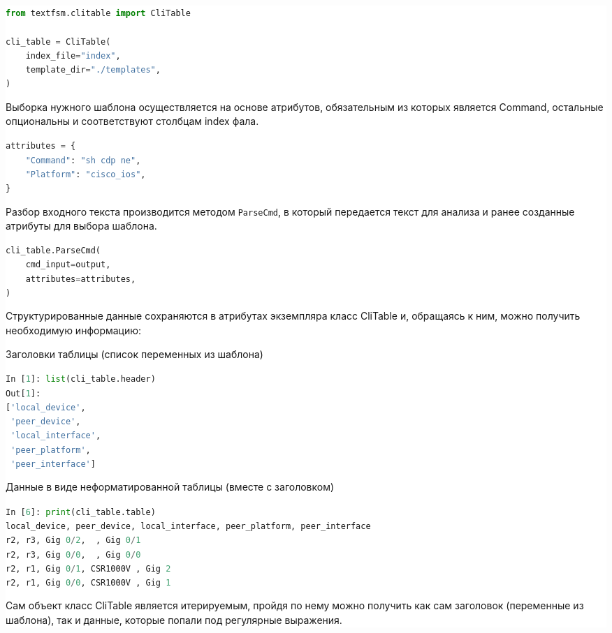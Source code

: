 ```python
from textfsm.clitable import CliTable

cli_table = CliTable(
    index_file="index",
    template_dir="./templates",
)
```

Выборка нужного шаблона осуществляется на основе атрибутов, обязательным из которых является Command, остальные опциональны и соответствуют столбцам index фала.

```python
attributes = {
    "Command": "sh cdp ne",
    "Platform": "cisco_ios",
}
```

Разбор входного текста производится методом `ParseCmd`, в который передается текст для анализа и ранее созданные атрибуты для выбора шаблона.

```python
cli_table.ParseCmd(
    cmd_input=output,
    attributes=attributes,
)
```

Структурированные данные сохраняются в атрибутах экземпляра класс CliTable и, обращаясь к ним, можно получить необходимую информацию:

Заголовки таблицы (список переменных из шаблона)

```python
In [1]: list(cli_table.header)
Out[1]: 
['local_device',
 'peer_device',
 'local_interface',
 'peer_platform',
 'peer_interface']
```

Данные в виде неформатированной таблицы (вместе с заголовком)

```python
In [6]: print(cli_table.table)
local_device, peer_device, local_interface, peer_platform, peer_interface
r2, r3, Gig 0/2,  , Gig 0/1
r2, r3, Gig 0/0,  , Gig 0/0
r2, r1, Gig 0/1, CSR1000V , Gig 2
r2, r1, Gig 0/0, CSR1000V , Gig 1
```

Сам объект класс CliTable является итерируемым, пройдя по нему можно получить как сам заголовок (переменные из шаблона), так и данные, которые попали под регулярные выражения.
